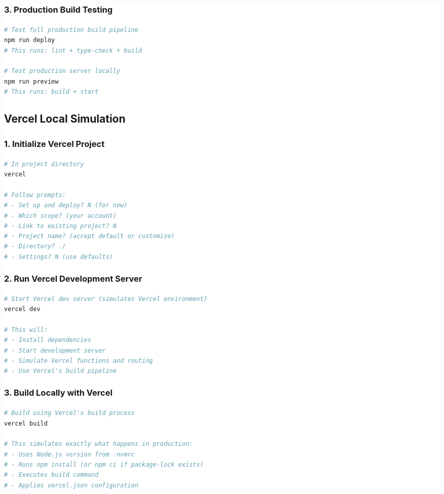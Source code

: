 ### 3. Production Build Testing
```bash
# Test full production build pipeline
npm run deploy
# This runs: lint + type-check + build

# Test production server locally
npm run preview
# This runs: build + start
```

## Vercel Local Simulation

### 1. Initialize Vercel Project
```bash
# In project directory
vercel

# Follow prompts:
# - Set up and deploy? N (for now)
# - Which scope? (your account)
# - Link to existing project? N
# - Project name? (accept default or customize)
# - Directory? ./ 
# - Settings? N (use defaults)
```

### 2. Run Vercel Development Server
```bash
# Start Vercel dev server (simulates Vercel environment)
vercel dev

# This will:
# - Install dependencies
# - Start development server
# - Simulate Vercel functions and routing
# - Use Vercel's build pipeline
```

### 3. Build Locally with Vercel
```bash
# Build using Vercel's build process
vercel build

# This simulates exactly what happens in production:
# - Uses Node.js version from .nvmrc
# - Runs npm install (or npm ci if package-lock exists)
# - Executes build command
# - Applies vercel.json configuration
```
